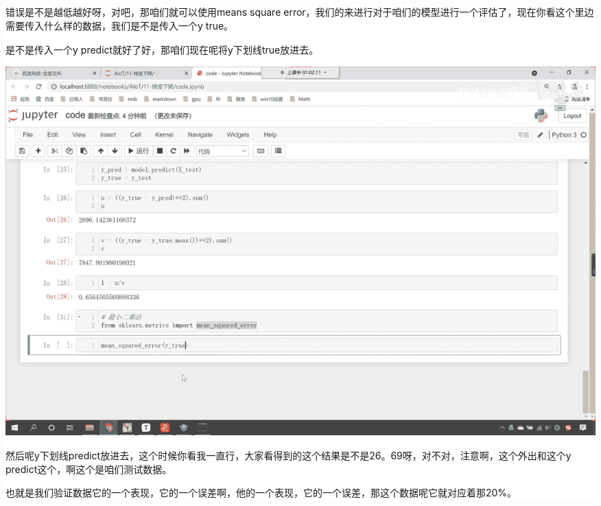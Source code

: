 错误是不是越低越好呀，对吧，那咱们就可以使用means square error，我们的来进行对于咱们的模型进行一个评估了，现在你看这个里边需要传入什么样的数据，我们是不是传入一个y true。

是不是传入一个y predict就好了好，那咱们现在呢将y下划线true放进去。

![](img/3960f332b271b484790eabfb9cc0c60b_74.png)

然后呢y下划线predict放进去，这个时候你看我一直行，大家看得到的这个结果是不是26。69呀，对不对，注意啊，这个外出和这个y predict这个，啊这个是咱们测试数据。

也就是我们验证数据它的一个表现，它的一个误差啊，他的一个表现，它的一个误差，那这个数据呢它就对应着那20%。


